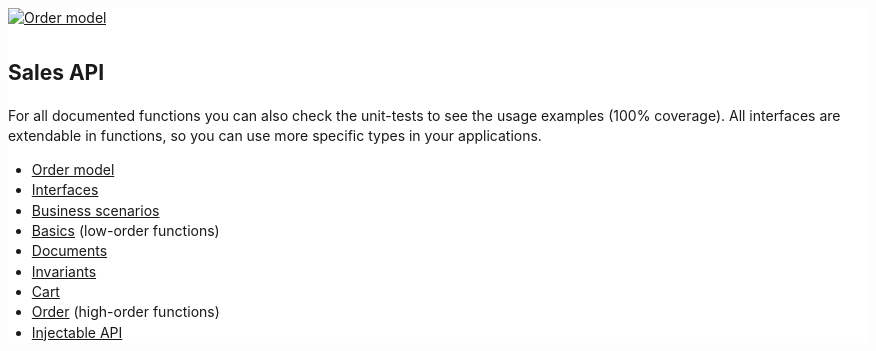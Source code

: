 [![Order model](https://github.com/chantelle-lingerie/sales/raw/master/doc/order.png)](./doc/model.md)

## Sales API
For all documented functions you can also check the unit-tests to see the usage examples (100% coverage).
All interfaces are extendable in functions, so you can use more specific types in your applications.

- [Order model](./doc/model.md)
- [Interfaces](./doc/interfaces.md)
- [Business scenarios](./doc/sales/business.md)
- [Basics](./doc/basics.md) (low-order functions)
- [Documents](./doc/documents.md)
- [Invariants](./doc/invariants.md)
- [Cart](./doc/cart.md)
- [Order](./doc/order.md) (high-order functions)
- [Injectable API](./doc/injectable.md)